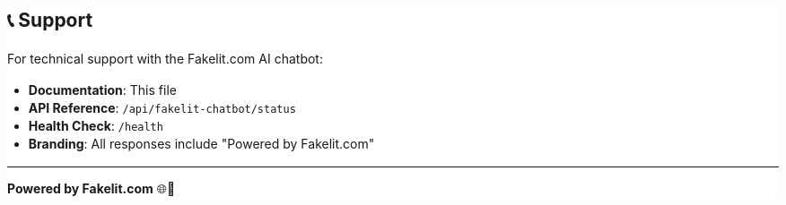 ## 📞 Support

For technical support with the Fakelit.com AI chatbot:
- **Documentation**: This file
- **API Reference**: `/api/fakelit-chatbot/status`
- **Health Check**: `/health`
- **Branding**: All responses include "Powered by Fakelit.com"

---

**Powered by Fakelit.com** 🌐🤖 